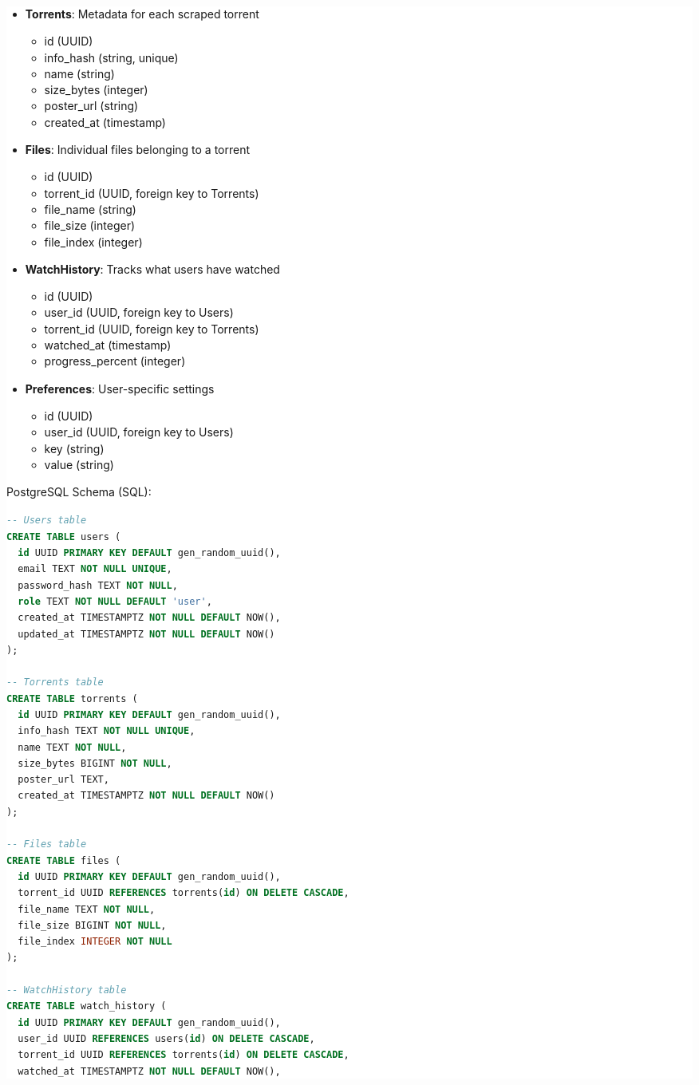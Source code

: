- **Torrents**: Metadata for each scraped torrent
  - id (UUID)
  - info_hash (string, unique)
  - name (string)
  - size_bytes (integer)
  - poster_url (string)
  - created_at (timestamp)

- **Files**: Individual files belonging to a torrent
  - id (UUID)
  - torrent_id (UUID, foreign key to Torrents)
  - file_name (string)
  - file_size (integer)
  - file_index (integer)

- **WatchHistory**: Tracks what users have watched
  - id (UUID)
  - user_id (UUID, foreign key to Users)
  - torrent_id (UUID, foreign key to Torrents)
  - watched_at (timestamp)
  - progress_percent (integer)

- **Preferences**: User-specific settings
  - id (UUID)
  - user_id (UUID, foreign key to Users)
  - key (string)
  - value (string)

PostgreSQL Schema (SQL):

```sql
-- Users table
CREATE TABLE users (
  id UUID PRIMARY KEY DEFAULT gen_random_uuid(),
  email TEXT NOT NULL UNIQUE,
  password_hash TEXT NOT NULL,
  role TEXT NOT NULL DEFAULT 'user',
  created_at TIMESTAMPTZ NOT NULL DEFAULT NOW(),
  updated_at TIMESTAMPTZ NOT NULL DEFAULT NOW()
);

-- Torrents table
CREATE TABLE torrents (
  id UUID PRIMARY KEY DEFAULT gen_random_uuid(),
  info_hash TEXT NOT NULL UNIQUE,
  name TEXT NOT NULL,
  size_bytes BIGINT NOT NULL,
  poster_url TEXT,
  created_at TIMESTAMPTZ NOT NULL DEFAULT NOW()
);

-- Files table
CREATE TABLE files (
  id UUID PRIMARY KEY DEFAULT gen_random_uuid(),
  torrent_id UUID REFERENCES torrents(id) ON DELETE CASCADE,
  file_name TEXT NOT NULL,
  file_size BIGINT NOT NULL,
  file_index INTEGER NOT NULL
);

-- WatchHistory table
CREATE TABLE watch_history (
  id UUID PRIMARY KEY DEFAULT gen_random_uuid(),
  user_id UUID REFERENCES users(id) ON DELETE CASCADE,
  torrent_id UUID REFERENCES torrents(id) ON DELETE CASCADE,
  watched_at TIMESTAMPTZ NOT NULL DEFAULT NOW(),
```